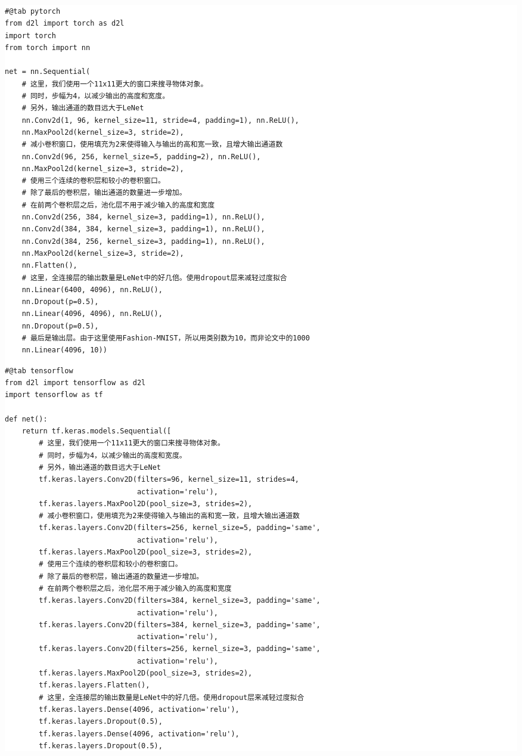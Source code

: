 ```{.python .input}
#@tab pytorch
from d2l import torch as d2l
import torch
from torch import nn

net = nn.Sequential(
    # 这里，我们使用一个11x11更大的窗口来搜寻物体对象。
    # 同时，步幅为4，以减少输出的高度和宽度。
    # 另外，输出通道的数目远大于LeNet
    nn.Conv2d(1, 96, kernel_size=11, stride=4, padding=1), nn.ReLU(),
    nn.MaxPool2d(kernel_size=3, stride=2),
    # 减小卷积窗口，使用填充为2来使得输入与输出的高和宽一致，且增大输出通道数
    nn.Conv2d(96, 256, kernel_size=5, padding=2), nn.ReLU(),
    nn.MaxPool2d(kernel_size=3, stride=2),
    # 使用三个连续的卷积层和较小的卷积窗口。
    # 除了最后的卷积层，输出通道的数量进一步增加。
    # 在前两个卷积层之后，池化层不用于减少输入的高度和宽度
    nn.Conv2d(256, 384, kernel_size=3, padding=1), nn.ReLU(),
    nn.Conv2d(384, 384, kernel_size=3, padding=1), nn.ReLU(),
    nn.Conv2d(384, 256, kernel_size=3, padding=1), nn.ReLU(),
    nn.MaxPool2d(kernel_size=3, stride=2),
    nn.Flatten(),
    # 这里，全连接层的输出数量是LeNet中的好几倍。使用dropout层来减轻过度拟合
    nn.Linear(6400, 4096), nn.ReLU(),
    nn.Dropout(p=0.5),
    nn.Linear(4096, 4096), nn.ReLU(),
    nn.Dropout(p=0.5),
    # 最后是输出层。由于这里使用Fashion-MNIST，所以用类别数为10，而非论文中的1000
    nn.Linear(4096, 10))
```

```{.python .input}
#@tab tensorflow
from d2l import tensorflow as d2l
import tensorflow as tf

def net():
    return tf.keras.models.Sequential([
        # 这里，我们使用一个11x11更大的窗口来搜寻物体对象。
        # 同时，步幅为4，以减少输出的高度和宽度。
        # 另外，输出通道的数目远大于LeNet
        tf.keras.layers.Conv2D(filters=96, kernel_size=11, strides=4,
                               activation='relu'),
        tf.keras.layers.MaxPool2D(pool_size=3, strides=2),
        # 减小卷积窗口，使用填充为2来使得输入与输出的高和宽一致，且增大输出通道数
        tf.keras.layers.Conv2D(filters=256, kernel_size=5, padding='same',
                               activation='relu'),
        tf.keras.layers.MaxPool2D(pool_size=3, strides=2),
        # 使用三个连续的卷积层和较小的卷积窗口。
        # 除了最后的卷积层，输出通道的数量进一步增加。
        # 在前两个卷积层之后，池化层不用于减少输入的高度和宽度
        tf.keras.layers.Conv2D(filters=384, kernel_size=3, padding='same',
                               activation='relu'),
        tf.keras.layers.Conv2D(filters=384, kernel_size=3, padding='same',
                               activation='relu'),
        tf.keras.layers.Conv2D(filters=256, kernel_size=3, padding='same',
                               activation='relu'),
        tf.keras.layers.MaxPool2D(pool_size=3, strides=2),
        tf.keras.layers.Flatten(),
        # 这里，全连接层的输出数量是LeNet中的好几倍。使用dropout层来减轻过度拟合
        tf.keras.layers.Dense(4096, activation='relu'),
        tf.keras.layers.Dropout(0.5),
        tf.keras.layers.Dense(4096, activation='relu'),
        tf.keras.layers.Dropout(0.5),
```